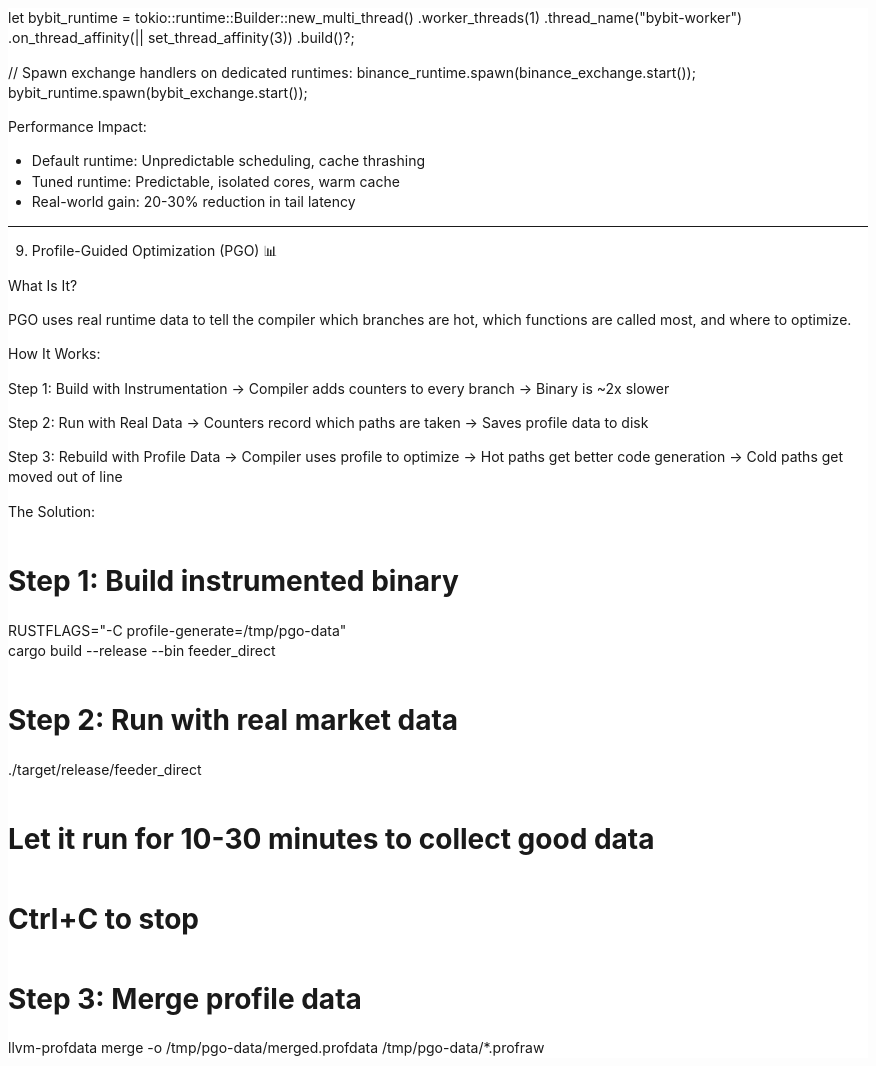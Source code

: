   let bybit_runtime = tokio::runtime::Builder::new_multi_thread()
      .worker_threads(1)
      .thread_name("bybit-worker")
      .on_thread_affinity(|| set_thread_affinity(3))
      .build()?;

  // Spawn exchange handlers on dedicated runtimes:
  binance_runtime.spawn(binance_exchange.start());
  bybit_runtime.spawn(bybit_exchange.start());

  Performance Impact:

  - Default runtime: Unpredictable scheduling, cache thrashing
  - Tuned runtime: Predictable, isolated cores, warm cache
  - Real-world gain: 20-30% reduction in tail latency

  ---
  9. Profile-Guided Optimization (PGO) 📊

  What Is It?

  PGO uses real runtime data to tell the compiler which branches are hot, which functions are
  called most, and where to optimize.

  How It Works:

  Step 1: Build with Instrumentation
    → Compiler adds counters to every branch
    → Binary is ~2x slower

  Step 2: Run with Real Data
    → Counters record which paths are taken
    → Saves profile data to disk

  Step 3: Rebuild with Profile Data
    → Compiler uses profile to optimize
    → Hot paths get better code generation
    → Cold paths get moved out of line

  The Solution:

  # Step 1: Build instrumented binary
  RUSTFLAGS="-C profile-generate=/tmp/pgo-data" \
  cargo build --release --bin feeder_direct

  # Step 2: Run with real market data
  ./target/release/feeder_direct
  # Let it run for 10-30 minutes to collect good data
  # Ctrl+C to stop

  # Step 3: Merge profile data
  llvm-profdata merge -o /tmp/pgo-data/merged.profdata /tmp/pgo-data/*.profraw
